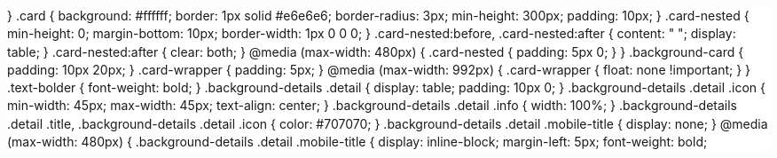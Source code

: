 }
.card {
  background: #ffffff;
  border: 1px solid #e6e6e6;
  border-radius: 3px;
  min-height: 300px;
  padding: 10px;
}
.card-nested {
  min-height: 0;
  margin-bottom: 10px;
  border-width: 1px 0 0 0;
}
.card-nested:before,
.card-nested:after {
  content: " ";
  display: table;
}
.card-nested:after {
  clear: both;
}
@media (max-width: 480px) {
  .card-nested {
    padding: 5px 0;
  }
}
.background-card {
  padding: 10px 20px;
}
.card-wrapper {
  padding: 5px;
}
@media (max-width: 992px) {
  .card-wrapper {
    float: none !important;
  }
}
.text-bolder {
  font-weight: bold;
}
.background-details .detail {
  display: table;
  padding: 10px 0;
}
.background-details .detail .icon {
  min-width: 45px;
  max-width: 45px;
  text-align: center;
}
.background-details .detail .info {
  width: 100%;
}
.background-details .detail .title,
.background-details .detail .icon {
  color: #707070;
}
.background-details .detail .mobile-title {
  display: none;
}
@media (max-width: 480px) {
  .background-details .detail .mobile-title {
    display: inline-block;
    margin-left: 5px;
    font-weight: bold;